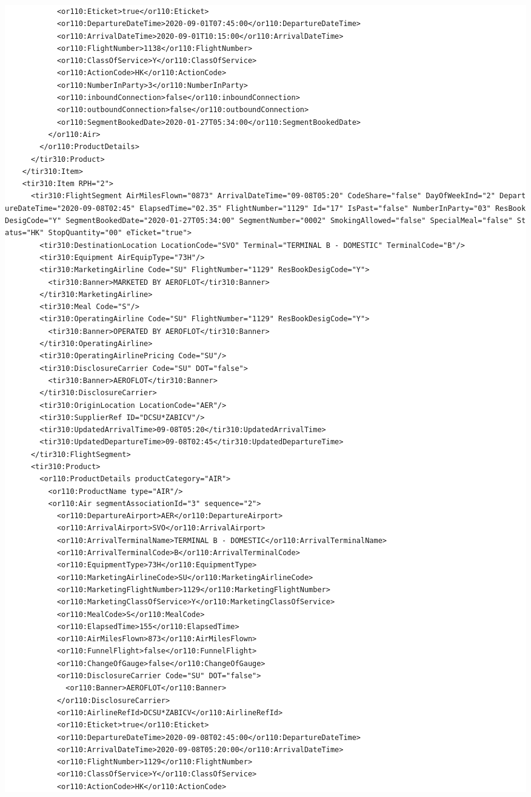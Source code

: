                 <or110:Eticket>true</or110:Eticket>
                <or110:DepartureDateTime>2020-09-01T07:45:00</or110:DepartureDateTime>
                <or110:ArrivalDateTime>2020-09-01T10:15:00</or110:ArrivalDateTime>
                <or110:FlightNumber>1138</or110:FlightNumber>
                <or110:ClassOfService>Y</or110:ClassOfService>
                <or110:ActionCode>HK</or110:ActionCode>
                <or110:NumberInParty>3</or110:NumberInParty>
                <or110:inboundConnection>false</or110:inboundConnection>
                <or110:outboundConnection>false</or110:outboundConnection>
                <or110:SegmentBookedDate>2020-01-27T05:34:00</or110:SegmentBookedDate>
              </or110:Air>
            </or110:ProductDetails>
          </tir310:Product>
        </tir310:Item>
        <tir310:Item RPH="2">
          <tir310:FlightSegment AirMilesFlown="0873" ArrivalDateTime="09-08T05:20" CodeShare="false" DayOfWeekInd="2" DepartureDateTime="2020-09-08T02:45" ElapsedTime="02.35" FlightNumber="1129" Id="17" IsPast="false" NumberInParty="03" ResBookDesigCode="Y" SegmentBookedDate="2020-01-27T05:34:00" SegmentNumber="0002" SmokingAllowed="false" SpecialMeal="false" Status="HK" StopQuantity="00" eTicket="true">
            <tir310:DestinationLocation LocationCode="SVO" Terminal="TERMINAL B - DOMESTIC" TerminalCode="B"/>
            <tir310:Equipment AirEquipType="73H"/>
            <tir310:MarketingAirline Code="SU" FlightNumber="1129" ResBookDesigCode="Y">
              <tir310:Banner>MARKETED BY AEROFLOT</tir310:Banner>
            </tir310:MarketingAirline>
            <tir310:Meal Code="S"/>
            <tir310:OperatingAirline Code="SU" FlightNumber="1129" ResBookDesigCode="Y">
              <tir310:Banner>OPERATED BY AEROFLOT</tir310:Banner>
            </tir310:OperatingAirline>
            <tir310:OperatingAirlinePricing Code="SU"/>
            <tir310:DisclosureCarrier Code="SU" DOT="false">
              <tir310:Banner>AEROFLOT</tir310:Banner>
            </tir310:DisclosureCarrier>
            <tir310:OriginLocation LocationCode="AER"/>
            <tir310:SupplierRef ID="DCSU*ZABICV"/>
            <tir310:UpdatedArrivalTime>09-08T05:20</tir310:UpdatedArrivalTime>
            <tir310:UpdatedDepartureTime>09-08T02:45</tir310:UpdatedDepartureTime>
          </tir310:FlightSegment>
          <tir310:Product>
            <or110:ProductDetails productCategory="AIR">
              <or110:ProductName type="AIR"/>
              <or110:Air segmentAssociationId="3" sequence="2">
                <or110:DepartureAirport>AER</or110:DepartureAirport>
                <or110:ArrivalAirport>SVO</or110:ArrivalAirport>
                <or110:ArrivalTerminalName>TERMINAL B - DOMESTIC</or110:ArrivalTerminalName>
                <or110:ArrivalTerminalCode>B</or110:ArrivalTerminalCode>
                <or110:EquipmentType>73H</or110:EquipmentType>
                <or110:MarketingAirlineCode>SU</or110:MarketingAirlineCode>
                <or110:MarketingFlightNumber>1129</or110:MarketingFlightNumber>
                <or110:MarketingClassOfService>Y</or110:MarketingClassOfService>
                <or110:MealCode>S</or110:MealCode>
                <or110:ElapsedTime>155</or110:ElapsedTime>
                <or110:AirMilesFlown>873</or110:AirMilesFlown>
                <or110:FunnelFlight>false</or110:FunnelFlight>
                <or110:ChangeOfGauge>false</or110:ChangeOfGauge>
                <or110:DisclosureCarrier Code="SU" DOT="false">
                  <or110:Banner>AEROFLOT</or110:Banner>
                </or110:DisclosureCarrier>
                <or110:AirlineRefId>DCSU*ZABICV</or110:AirlineRefId>
                <or110:Eticket>true</or110:Eticket>
                <or110:DepartureDateTime>2020-09-08T02:45:00</or110:DepartureDateTime>
                <or110:ArrivalDateTime>2020-09-08T05:20:00</or110:ArrivalDateTime>
                <or110:FlightNumber>1129</or110:FlightNumber>
                <or110:ClassOfService>Y</or110:ClassOfService>
                <or110:ActionCode>HK</or110:ActionCode>